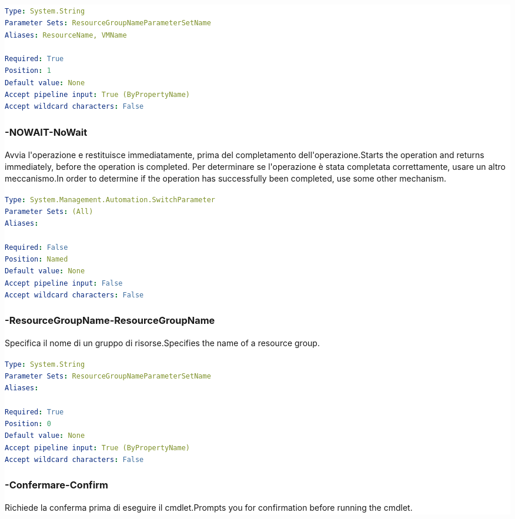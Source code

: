 ```yaml
Type: System.String
Parameter Sets: ResourceGroupNameParameterSetName
Aliases: ResourceName, VMName

Required: True
Position: 1
Default value: None
Accept pipeline input: True (ByPropertyName)
Accept wildcard characters: False
```

### <span data-ttu-id="cc27b-123">-NOWAIT</span><span class="sxs-lookup"><span data-stu-id="cc27b-123">-NoWait</span></span>
<span data-ttu-id="cc27b-124">Avvia l'operazione e restituisce immediatamente, prima del completamento dell'operazione.</span><span class="sxs-lookup"><span data-stu-id="cc27b-124">Starts the operation and returns immediately, before the operation is completed.</span></span> <span data-ttu-id="cc27b-125">Per determinare se l'operazione è stata completata correttamente, usare un altro meccanismo.</span><span class="sxs-lookup"><span data-stu-id="cc27b-125">In order to determine if the operation has successfully been completed, use some other mechanism.</span></span>

```yaml
Type: System.Management.Automation.SwitchParameter
Parameter Sets: (All)
Aliases:

Required: False
Position: Named
Default value: None
Accept pipeline input: False
Accept wildcard characters: False
```

### <span data-ttu-id="cc27b-126">-ResourceGroupName</span><span class="sxs-lookup"><span data-stu-id="cc27b-126">-ResourceGroupName</span></span>
<span data-ttu-id="cc27b-127">Specifica il nome di un gruppo di risorse.</span><span class="sxs-lookup"><span data-stu-id="cc27b-127">Specifies the name of a resource group.</span></span>

```yaml
Type: System.String
Parameter Sets: ResourceGroupNameParameterSetName
Aliases:

Required: True
Position: 0
Default value: None
Accept pipeline input: True (ByPropertyName)
Accept wildcard characters: False
```

### <span data-ttu-id="cc27b-128">-Confermare</span><span class="sxs-lookup"><span data-stu-id="cc27b-128">-Confirm</span></span>
<span data-ttu-id="cc27b-129">Richiede la conferma prima di eseguire il cmdlet.</span><span class="sxs-lookup"><span data-stu-id="cc27b-129">Prompts you for confirmation before running the cmdlet.</span></span>
